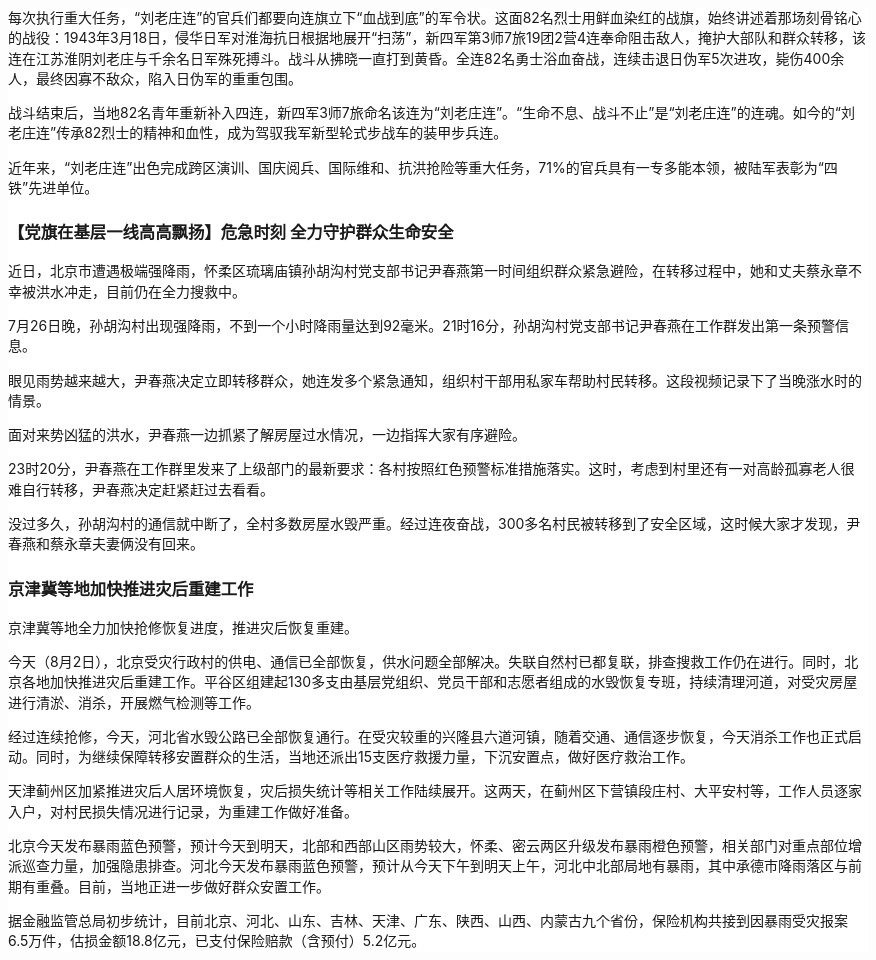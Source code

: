 每次执行重大任务，“刘老庄连”的官兵们都要向连旗立下“血战到底”的军令状。这面82名烈士用鲜血染红的战旗，始终讲述着那场刻骨铭心的战役：1943年3月18日，侵华日军对淮海抗日根据地展开“扫荡”，新四军第3师7旅19团2营4连奉命阻击敌人，掩护大部队和群众转移，该连在江苏淮阴刘老庄与千余名日军殊死搏斗。战斗从拂晓一直打到黄昏。全连82名勇士浴血奋战，连续击退日伪军5次进攻，毙伤400余人，最终因寡不敌众，陷入日伪军的重重包围。

战斗结束后，当地82名青年重新补入四连，新四军3师7旅命名该连为“刘老庄连”。“生命不息、战斗不止”是“刘老庄连”的连魂。如今的“刘老庄连”传承82烈士的精神和血性，成为驾驭我军新型轮式步战车的装甲步兵连。

近年来，“刘老庄连”出色完成跨区演训、国庆阅兵、国际维和、抗洪抢险等重大任务，71%的官兵具有一专多能本领，被陆军表彰为“四铁”先进单位。

<iframe
    width="100%"
    height="450"
    src="https://content-static.cctvnews.cctv.com/snow-book/video.html?item_id=8964025867832068074&toc_style_id=video_default&track_id=5371AA2C-8E09-4D26-A094-5193B6E5629E_775835156587"
></iframe>

### 【党旗在基层一线高高飘扬】危急时刻 全力守护群众生命安全

近日，北京市遭遇极端强降雨，怀柔区琉璃庙镇孙胡沟村党支部书记尹春燕第一时间组织群众紧急避险，在转移过程中，她和丈夫蔡永章不幸被洪水冲走，目前仍在全力搜救中。

7月26日晚，孙胡沟村出现强降雨，不到一个小时降雨量达到92毫米。21时16分，孙胡沟村党支部书记尹春燕在工作群发出第一条预警信息。

眼见雨势越来越大，尹春燕决定立即转移群众，她连发多个紧急通知，组织村干部用私家车帮助村民转移。这段视频记录下了当晚涨水时的情景。

面对来势凶猛的洪水，尹春燕一边抓紧了解房屋过水情况，一边指挥大家有序避险。

23时20分，尹春燕在工作群里发来了上级部门的最新要求：各村按照红色预警标准措施落实。这时，考虑到村里还有一对高龄孤寡老人很难自行转移，尹春燕决定赶紧赶过去看看。

没过多久，孙胡沟村的通信就中断了，全村多数房屋水毁严重。经过连夜奋战，300多名村民被转移到了安全区域，这时候大家才发现，尹春燕和蔡永章夫妻俩没有回来。

<iframe
    width="100%"
    height="450"
    src="https://content-static.cctvnews.cctv.com/snow-book/video.html?item_id=2032453074638504533&track_id=995B7700-931F-484A-BFA8-9425869F8876_775835162821"
></iframe>

### 京津冀等地加快推进灾后重建工作

京津冀等地全力加快抢修恢复进度，推进灾后恢复重建。

今天（8月2日），北京受灾行政村的供电、通信已全部恢复，供水问题全部解决。失联自然村已都复联，排查搜救工作仍在进行。同时，北京各地加快推进灾后重建工作。平谷区组建起130多支由基层党组织、党员干部和志愿者组成的水毁恢复专班，持续清理河道，对受灾房屋进行清淤、消杀，开展燃气检测等工作。

经过连续抢修，今天，河北省水毁公路已全部恢复通行。在受灾较重的兴隆县六道河镇，随着交通、通信逐步恢复，今天消杀工作也正式启动。同时，为继续保障转移安置群众的生活，当地还派出15支医疗救援力量，下沉安置点，做好医疗救治工作。

天津蓟州区加紧推进灾后人居环境恢复，灾后损失统计等相关工作陆续展开。这两天，在蓟州区下营镇段庄村、大平安村等，工作人员逐家入户，对村民损失情况进行记录，为重建工作做好准备。

北京今天发布暴雨蓝色预警，预计今天到明天，北部和西部山区雨势较大，怀柔、密云两区升级发布暴雨橙色预警，相关部门对重点部位增派巡查力量，加强隐患排查。河北今天发布暴雨蓝色预警，预计从今天下午到明天上午，河北中北部局地有暴雨，其中承德市降雨落区与前期有重叠。目前，当地正进一步做好群众安置工作。

据金融监管总局初步统计，目前北京、河北、山东、吉林、天津、广东、陕西、山西、内蒙古九个省份，保险机构共接到因暴雨受灾报案6.5万件，估损金额18.8亿元，已支付保险赔款（含预付）5.2亿元。

<iframe
    width="100%"
    height="450"
    src="https://content-static.cctvnews.cctv.com/snow-book/video.html?item_id=17461136782898305796&track_id=22F43CDB-9C9D-4D66-91A4-C47FA0DC8CB6_775835170322"
></iframe>
